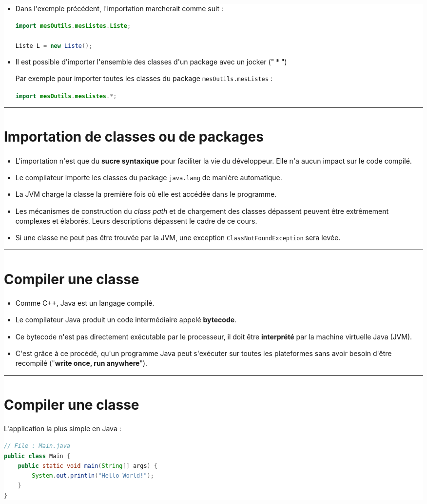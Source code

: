 - Dans l'exemple précédent, l'importation marcherait comme suit : 
   ```java
   import mesOutils.mesListes.Liste;

   Liste L = new Liste();
   ```

- Il est possible d'importer l'ensemble des classes d'un package avec un jocker (" \* ")
  
  Par exemple pour importer toutes les classes du package `mesOutils.mesListes` :
  ```java
  import mesOutils.mesListes.*;
  ``` 
---

# Importation de classes ou de packages
- L'importation n'est que du **sucre syntaxique** pour faciliter la vie du développeur. Elle n'a aucun impact sur le code compilé.

- Le compilateur importe les classes du package `java.lang` de manière automatique.

- La JVM charge la classe la première fois où elle est accédée dans le programme.

- Les mécanismes de construction du *class path* et de chargement des classes dépassent peuvent être extrêmement complexes et élaborés. Leurs descriptions dépassent le cadre de ce cours.

- Si une classe ne peut pas être trouvée par la JVM, une exception `ClassNotFoundException` sera levée.
---

# Compiler une classe
- Comme C++, Java est un langage compilé.

- Le compilateur Java produit un code intermédiaire appelé **bytecode**.

- Ce bytecode n'est pas directement exécutable par le processeur, il doit être **interprété** par la machine virtuelle Java (JVM).

- C'est grâce à ce procédé, qu'un programme Java peut s'exécuter sur toutes les plateformes sans avoir besoin d'être recompilé ("**write once, run anywhere**"). 
---

# Compiler une classe
L'application la plus simple en Java :
```java
// File : Main.java
public class Main {
    public static void main(String[] args) {
        System.out.println("Hello World!");
    }
}
```
